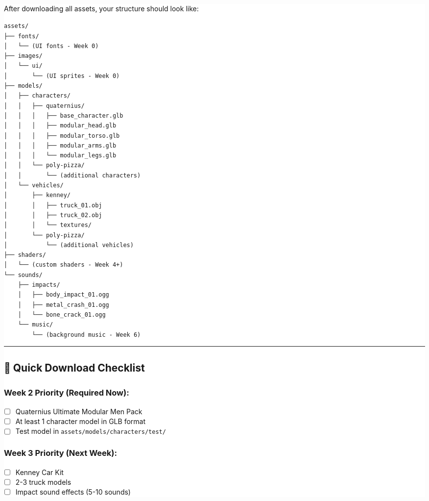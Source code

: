 After downloading all assets, your structure should look like:

```
assets/
├── fonts/
│   └── (UI fonts - Week 0)
├── images/
│   └── ui/
│       └── (UI sprites - Week 0)
├── models/
│   ├── characters/
│   │   ├── quaternius/
│   │   │   ├── base_character.glb
│   │   │   ├── modular_head.glb
│   │   │   ├── modular_torso.glb
│   │   │   ├── modular_arms.glb
│   │   │   └── modular_legs.glb
│   │   └── poly-pizza/
│   │       └── (additional characters)
│   └── vehicles/
│       ├── kenney/
│       │   ├── truck_01.obj
│       │   ├── truck_02.obj
│       │   └── textures/
│       └── poly-pizza/
│           └── (additional vehicles)
├── shaders/
│   └── (custom shaders - Week 4+)
└── sounds/
    ├── impacts/
    │   ├── body_impact_01.ogg
    │   ├── metal_crash_01.ogg
    │   └── bone_crack_01.ogg
    └── music/
        └── (background music - Week 6)
```

---

## 🚀 Quick Download Checklist

### Week 2 Priority (Required Now):
- [ ] Quaternius Ultimate Modular Men Pack
- [ ] At least 1 character model in GLB format
- [ ] Test model in `assets/models/characters/test/`

### Week 3 Priority (Next Week):
- [ ] Kenney Car Kit
- [ ] 2-3 truck models
- [ ] Impact sound effects (5-10 sounds)

